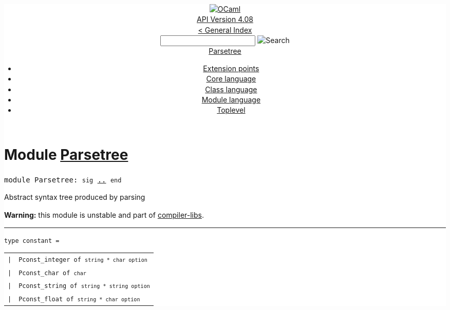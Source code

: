 
<div class="api"><header><nav class="toc brand"><a class="brand" href="https://ocaml.org/"><img src="colour-logo-gray.svg" class="svg" alt="OCaml"></a></nav><nav class="toc"><div class="toc_version"><a href="/docs" id="version-select">API Version 4.08</a></div><a href="index.html">&lt; General Index</a><div class="api_search"><input type="text" name="apisearch" id="api_search" oninput="mySearch(false);" onkeypress="this.oninput();" onclick="this.oninput();" onpaste="this.oninput();">
<img src="search_icon.svg" alt="Search" class="svg" onclick="mySearch(false)"></div>
<div id="search_results"></div><div class="toc_title"><a href="#top">Parsetree</a></div><ul><li><a href="#1_Extensionpoints">Extension points</a></li><li><a href="#1_Corelanguage">Core language</a></li><li><a href="#1_Classlanguage">Class language</a></li><li><a href="#1_Modulelanguage">Module language</a></li><li><a href="#1_Toplevel">Toplevel</a></li></ul></nav></header>

<h1>Module <a href="type_Parsetree.html">Parsetree</a></h1>

<pre><span id="MODULEParsetree"><span class="keyword">module</span> Parsetree</span>: <code class="code"><span class="keyword">sig</span></code> <a href="Parsetree.html">..</a> <code class="code"><span class="keyword">end</span></code></pre><div class="info module top">
<div class="info-desc">
<p>Abstract syntax tree produced by parsing</p>

<p><b>Warning:</b> this module is unstable and part of
  <a href="Compiler_libs.html">compiler-libs</a>.</p>
</div>
</div>
<hr width="100%">

<pre><code><span id="TYPEconstant"><span class="keyword">type</span> <code class="type"></code>constant</span> = </code></pre><table class="typetable">
<tbody><tr>
<td align="left" valign="top">
<code><span class="keyword">|</span></code></td>
<td align="left" valign="top">
<code><span id="TYPEELTconstant.Pconst_integer"><span class="constructor">Pconst_integer</span></span> <span class="keyword">of</span> <code class="type">string * char option</code></code></td>

</tr>
<tr>
<td align="left" valign="top">
<code><span class="keyword">|</span></code></td>
<td align="left" valign="top">
<code><span id="TYPEELTconstant.Pconst_char"><span class="constructor">Pconst_char</span></span> <span class="keyword">of</span> <code class="type">char</code></code></td>

</tr>
<tr>
<td align="left" valign="top">
<code><span class="keyword">|</span></code></td>
<td align="left" valign="top">
<code><span id="TYPEELTconstant.Pconst_string"><span class="constructor">Pconst_string</span></span> <span class="keyword">of</span> <code class="type">string * string option</code></code></td>

</tr>
<tr>
<td align="left" valign="top">
<code><span class="keyword">|</span></code></td>
<td align="left" valign="top">
<code><span id="TYPEELTconstant.Pconst_float"><span class="constructor">Pconst_float</span></span> <span class="keyword">of</span> <code class="type">string * char option</code></code></td>
